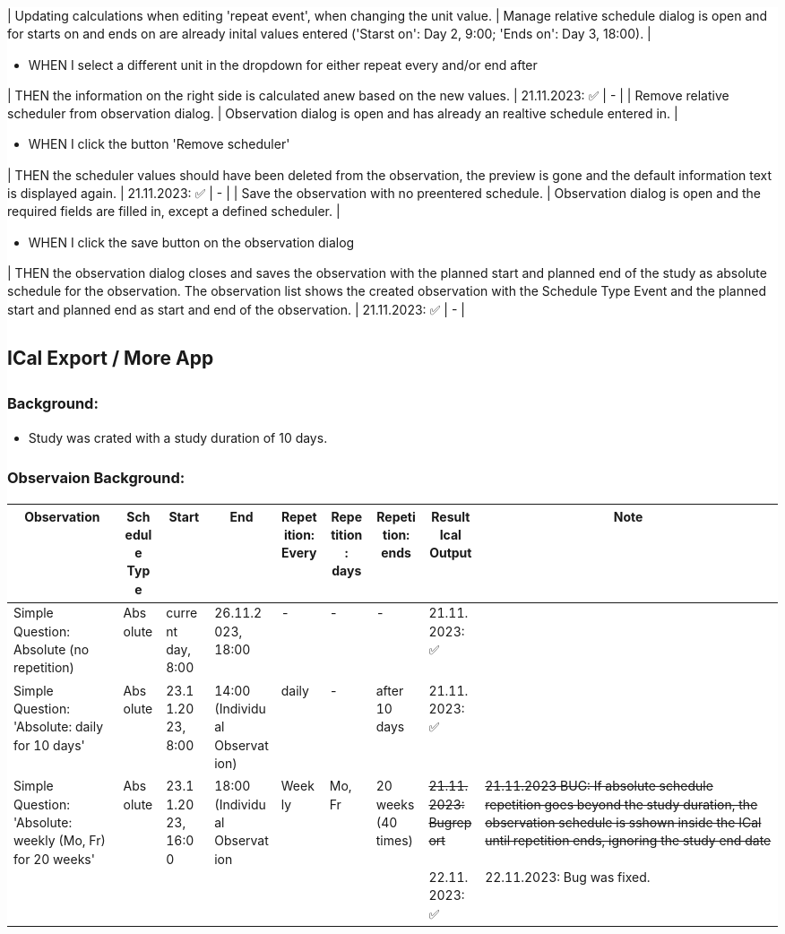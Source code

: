 | Updating calculations when editing 'repeat event', when changing the unit value.                                                  | Manage relative schedule dialog is open and for starts on and ends on are already inital values entered ('Starst on': Day 2, 9:00; 'Ends on': Day 3, 18:00).  | <ul><li> WHEN I select a different unit in the dropdown for either repeat every and/or end after </li></ul>                                                                                                                                | THEN the information on the right side is calculated anew based on the new values.                                                                                                                                                                                                                                    | 21.11.2023: ✅                | -                                                                                                                                                                     |
| Remove relative scheduler from observation dialog.                                                                                | Observation dialog is open and has already an realtive schedule entered in.                                                                                   | <ul><li>WHEN I click the button 'Remove scheduler'</li></ul>                                                                                                                                                                               | THEN the scheduler values should have been deleted from the observation, the preview is gone and the default information text is displayed again.                                                                                                                                                                     |  21.11.2023: ✅               | -                                                                                                                                                                     |
| Save the observation with no preentered schedule.                                                                                 | Observation dialog is open and the required fields are filled in, except a defined scheduler.                                                                 | <ul><li>WHEN I click the save button on the observation dialog</ul></li>                                                                                                                                                                   | THEN the observation dialog closes and saves the observation with the planned start and planned end of the study as absolute schedule for the observation. The observation list shows the created observation with the Schedule Type Event and the planned start and planned end as start and end of the observation. |  21.11.2023: ✅               | -                                                                                                                                                                     |


## ICal Export / More App

### Background:
- Study was crated with a study duration of 10 days.

### Observaion Background:
| Observation                                                           | Schedule Type | Start             | End                            | Repetition: Every | Repetition: days    | Repetition: ends     | **Result Ical Output**                                                                       | **Note**                                                                                                                                                                                                                         |
|-----------------------------------------------------------------------|---------------|-------------------|--------------------------------|-------------------|---------------------|----------------------|----------------------------------------------------------------------------------------------|----------------------------------------------------------------------------------------------------------------------------------------------------------------------------------------------------------------------------------|
| Simple Question: Absolute (no repetition)                             | Absolute      | current day, 8:00 | 26.11.2023, 18:00              | -                 | -                   | -                    | 21.11.2023: ✅                                                                                |                                                                                                                                                                                                                                  |
| Simple Question: 'Absolute: daily for 10 days'                        | Absolute      | 23.11.2023, 8:00  | 14:00 (Individual Observation) | daily             | -                   | after 10 days        | 21.11.2023: ✅                                                                                |                                                                                                                                                                                                                                  |
| Simple Question: 'Absolute: weekly (Mo, Fr) for 20 weeks'             | Absolute      | 23.11.2023, 16:00 | 18:00 (Individual Observation  | Weekly            | Mo, Fr              | 20 weeks (40 times)  | <s>21.11.2023: Bugreport</s><br/><br/>22.11.2023: ✅                                          | <s>21.11.2023 BUG: If absolute schedule repetition goes beyond the study duration, the observation schedule is sshown inside the ICal until repetition ends, ignoring the study end date</s><br/><br/>22.11.2023: Bug was fixed. |